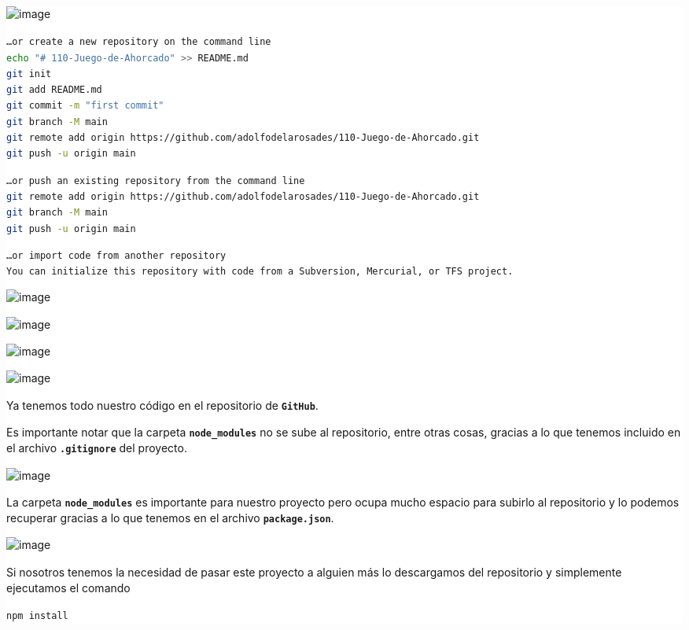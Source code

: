 ![image](https://user-images.githubusercontent.com/23094588/157073621-edc5e8f4-efb2-413a-ba57-23d3f3b958d9.png)

```sh
…or create a new repository on the command line
echo "# 110-Juego-de-Ahorcado" >> README.md
git init
git add README.md
git commit -m "first commit"
git branch -M main
git remote add origin https://github.com/adolfodelarosades/110-Juego-de-Ahorcado.git
git push -u origin main
```

```sh
…or push an existing repository from the command line
git remote add origin https://github.com/adolfodelarosades/110-Juego-de-Ahorcado.git
git branch -M main
git push -u origin main
```

```sh
…or import code from another repository
You can initialize this repository with code from a Subversion, Mercurial, or TFS project.
```

![image](https://user-images.githubusercontent.com/23094588/157073878-1abb0c4e-7d70-439e-927f-be0a13b2dac6.png)

![image](https://user-images.githubusercontent.com/23094588/157074425-79d6eb62-5da8-4fbb-83f1-4f7eb2a50235.png)

![image](https://user-images.githubusercontent.com/23094588/159295252-17fe67a9-d80e-4446-9b7f-61eea11c92f1.png)

![image](https://user-images.githubusercontent.com/23094588/159295486-98347790-e5db-42d9-b94c-3e887a886efc.png)





Ya tenemos todo nuestro código en el repositorio de **`GitHub`**.

Es importante notar que la carpeta **`node_modules`** no se sube al repositorio, entre otras cosas, gracias a lo que tenemos incluido en el archivo **`.gitignore`** del proyecto.

![image](https://user-images.githubusercontent.com/23094588/150824068-1b37f288-448e-4161-becc-e174e9742b1a.png)

La carpeta **`node_modules`** es importante para nuestro proyecto pero ocupa mucho espacio para subirlo al repositorio y lo podemos recuperar gracias a lo que tenemos en el archivo **`package.json`**.

![image](https://user-images.githubusercontent.com/23094588/150824767-d0bc9cf0-996e-47fc-9dc4-9535584a7bbb.png)

Si nosotros tenemos la necesidad de pasar este proyecto a alguien más lo descargamos del repositorio y simplemente ejecutamos el comando 

```sh
npm install
```
